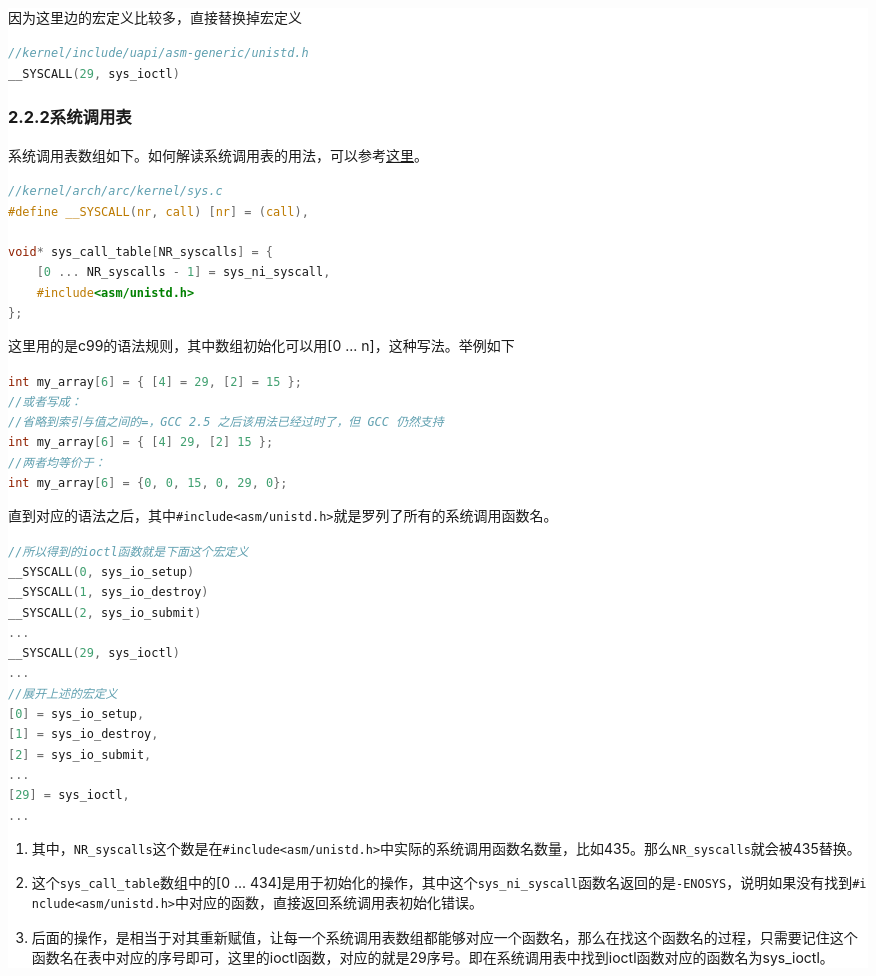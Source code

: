 因为这里边的宏定义比较多，直接替换掉宏定义

```c
//kernel/include/uapi/asm-generic/unistd.h
__SYSCALL(29, sys_ioctl)
```

### 2.2.2系统调用表

系统调用表数组如下。如何解读系统调用表的用法，可以参考[这里](https://www.cnblogs.com/hazir/p/array_initialization.html)。

```c
//kernel/arch/arc/kernel/sys.c
#define __SYSCALL(nr, call) [nr] = (call),

void* sys_call_table[NR_syscalls] = {
    [0 ... NR_syscalls - 1] = sys_ni_syscall,
    #include<asm/unistd.h>
};
```

这里用的是c99的语法规则，其中数组初始化可以用[0 ... n]，这种写法。举例如下

```c
int my_array[6] = { [4] = 29, [2] = 15 };
//或者写成：
//省略到索引与值之间的=，GCC 2.5 之后该用法已经过时了，但 GCC 仍然支持
int my_array[6] = { [4] 29, [2] 15 };     
//两者均等价于：
int my_array[6] = {0, 0, 15, 0, 29, 0};
```

直到对应的语法之后，其中`#include<asm/unistd.h>`就是罗列了所有的系统调用函数名。

```c
//所以得到的ioctl函数就是下面这个宏定义
__SYSCALL(0, sys_io_setup)
__SYSCALL(1, sys_io_destroy)
__SYSCALL(2, sys_io_submit)
...
__SYSCALL(29, sys_ioctl)
...
//展开上述的宏定义
[0] = sys_io_setup,
[1] = sys_io_destroy,
[2] = sys_io_submit,
...
[29] = sys_ioctl,
...
```

1. 其中，`NR_syscalls`这个数是在`#include<asm/unistd.h>`中实际的系统调用函数名数量，比如435。那么`NR_syscalls`就会被435替换。

2. 这个`sys_call_table`数组中的[0 ... 434]是用于初始化的操作，其中这个`sys_ni_syscall`函数名返回的是`-ENOSYS`，说明如果没有找到`#include<asm/unistd.h>`中对应的函数，直接返回系统调用表初始化错误。

3. 后面的操作，是相当于对其重新赋值，让每一个系统调用表数组都能够对应一个函数名，那么在找这个函数名的过程，只需要记住这个函数名在表中对应的序号即可，这里的ioctl函数，对应的就是29序号。即在系统调用表中找到ioctl函数对应的函数名为sys_ioctl。
